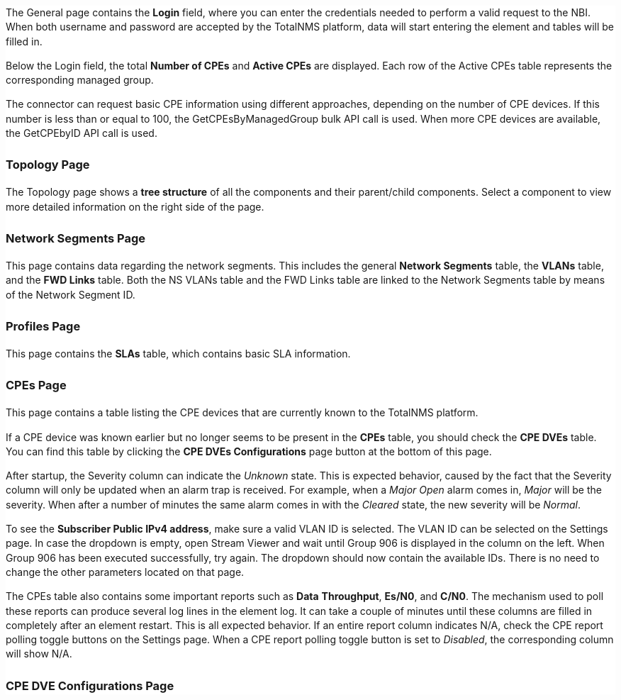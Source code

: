 The General page contains the **Login** field, where you can enter the credentials needed to perform a valid request to the NBI. When both username and password are accepted by the TotalNMS platform, data will start entering the element and tables will be filled in.

Below the Login field, the total **Number of CPEs** and **Active CPEs** are displayed. Each row of the Active CPEs table represents the corresponding managed group.

The connector can request basic CPE information using different approaches, depending on the number of CPE devices. If this number is less than or equal to 100, the GetCPEsByManagedGroup bulk API call is used. When more CPE devices are available, the GetCPEbyID API call is used.

### Topology Page

The Topology page shows a **tree structure** of all the components and their parent/child components. Select a component to view more detailed information on the right side of the page.

### Network Segments Page

This page contains data regarding the network segments. This includes the general **Network Segments** table, the **VLANs** table, and the **FWD Links** table. Both the NS VLANs table and the FWD Links table are linked to the Network Segments table by means of the Network Segment ID.

### Profiles Page

This page contains the **SLAs** table, which contains basic SLA information.

### CPEs Page

This page contains a table listing the CPE devices that are currently known to the TotalNMS platform.

If a CPE device was known earlier but no longer seems to be present in the **CPEs** table, you should check the **CPE DVEs** table. You can find this table by clicking the **CPE DVEs Configurations** page button at the bottom of this page.

After startup, the Severity column can indicate the *Unknown* state. This is expected behavior, caused by the fact that the Severity column will only be updated when an alarm trap is received. For example, when a *Major Open* alarm comes in, *Major* will be the severity. When after a number of minutes the same alarm comes in with the *Cleared* state, the new severity will be *Normal*.

To see the **Subscriber Public IPv4 address**, make sure a valid VLAN ID is selected. The VLAN ID can be selected on the Settings page. In case the dropdown is empty, open Stream Viewer and wait until Group 906 is displayed in the column on the left. When Group 906 has been executed successfully, try again. The dropdown should now contain the available IDs. There is no need to change the other parameters located on that page.

The CPEs table also contains some important reports such as **Data** **Throughput**, **Es/N0**, and **C/N0**. The mechanism used to poll these reports can produce several log lines in the element log. It can take a couple of minutes until these columns are filled in completely after an element restart. This is all expected behavior. If an entire report column indicates N/A, check the CPE report polling toggle buttons on the Settings page. When a CPE report polling toggle button is set to *Disabled*, the corresponding column will show N/A.

### CPE DVE Configurations Page
